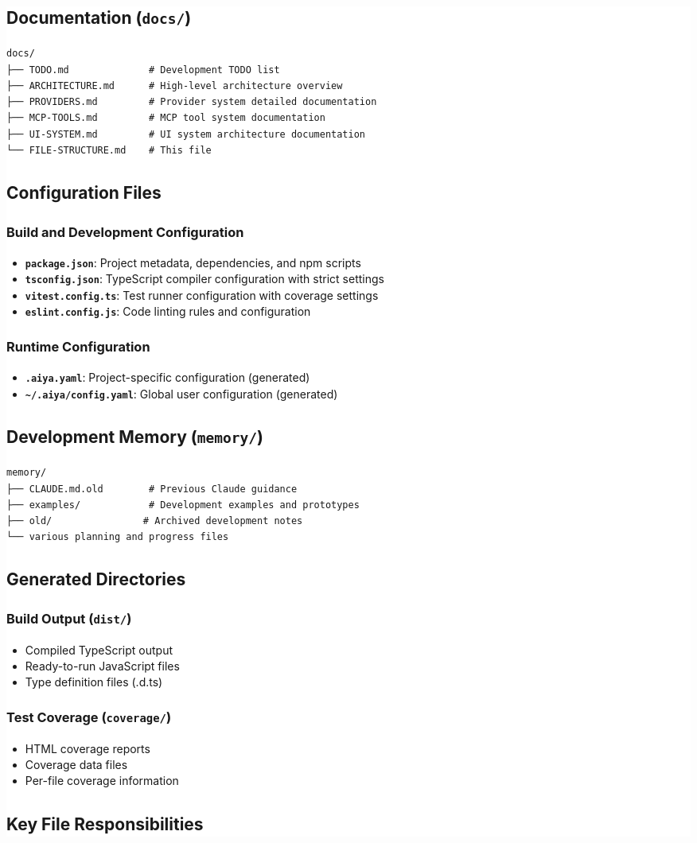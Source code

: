 ## Documentation (`docs/`)

```
docs/
├── TODO.md              # Development TODO list
├── ARCHITECTURE.md      # High-level architecture overview
├── PROVIDERS.md         # Provider system detailed documentation
├── MCP-TOOLS.md         # MCP tool system documentation
├── UI-SYSTEM.md         # UI system architecture documentation
└── FILE-STRUCTURE.md    # This file
```

## Configuration Files

### Build and Development Configuration

- **`package.json`**: Project metadata, dependencies, and npm scripts
- **`tsconfig.json`**: TypeScript compiler configuration with strict settings
- **`vitest.config.ts`**: Test runner configuration with coverage settings
- **`eslint.config.js`**: Code linting rules and configuration

### Runtime Configuration

- **`.aiya.yaml`**: Project-specific configuration (generated)
- **`~/.aiya/config.yaml`**: Global user configuration (generated)

## Development Memory (`memory/`)

```
memory/
├── CLAUDE.md.old        # Previous Claude guidance
├── examples/            # Development examples and prototypes
├── old/                # Archived development notes
└── various planning and progress files
```

## Generated Directories

### Build Output (`dist/`)
- Compiled TypeScript output
- Ready-to-run JavaScript files
- Type definition files (.d.ts)

### Test Coverage (`coverage/`)
- HTML coverage reports
- Coverage data files
- Per-file coverage information

## Key File Responsibilities
